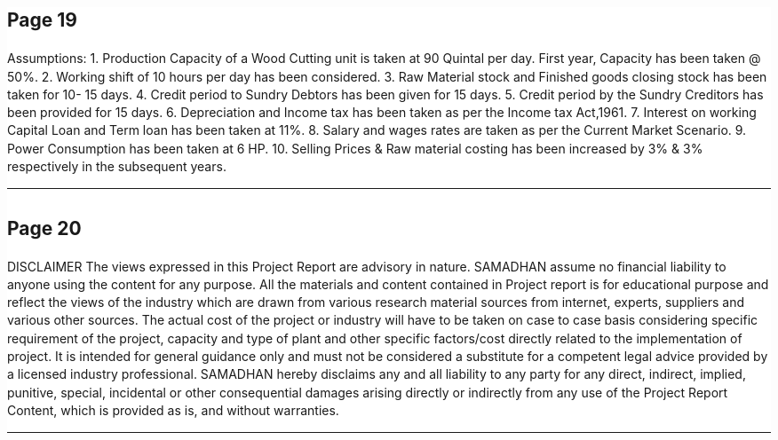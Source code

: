 
## Page 19

Assumptions: 1. Production Capacity of a Wood Cutting unit is taken at 90 Quintal per day. First year, Capacity has been taken @ 50%. 2. Working shift of 10 hours per day has been considered. 3. Raw Material stock and Finished goods closing stock has been taken for 10- 15 days. 4. Credit period to Sundry Debtors has been given for 15 days. 5. Credit period by the Sundry Creditors has been provided for 15 days. 6. Depreciation and Income tax has been taken as per the Income tax Act,1961. 7. Interest on working Capital Loan and Term loan has been taken at 11%. 8. Salary and wages rates are taken as per the Current Market Scenario. 9. Power Consumption has been taken at 6 HP. 10. Selling Prices & Raw material costing has been increased by 3% & 3% respectively in the subsequent years.

---

## Page 20

DISCLAIMER The views expressed in this Project Report are advisory in nature. SAMADHAN assume no financial liability to anyone using the content for any purpose. All the materials and content contained in Project report is for educational purpose and reflect the views of the industry which are drawn from various research material sources from internet, experts, suppliers and various other sources. The actual cost of the project or industry will have to be taken on case to case basis considering specific requirement of the project, capacity and type of plant and other specific factors/cost directly related to the implementation of project. It is intended for general guidance only and must not be considered a substitute for a competent legal advice provided by a licensed industry professional. SAMADHAN hereby disclaims any and all liability to any party for any direct, indirect, implied, punitive, special, incidental or other consequential damages arising directly or indirectly from any use of the Project Report Content, which is provided as is, and without warranties.

---
